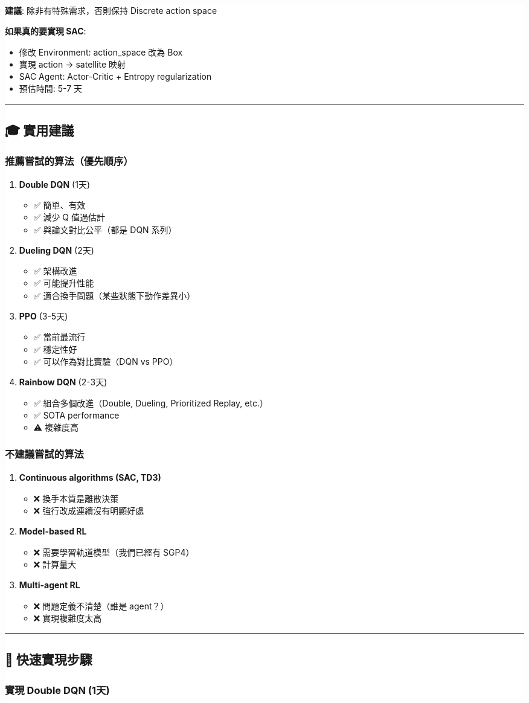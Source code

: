 **建議**: 除非有特殊需求，否則保持 Discrete action space

**如果真的要實現 SAC**:
- 修改 Environment: action_space 改為 Box
- 實現 action → satellite 映射
- SAC Agent: Actor-Critic + Entropy regularization
- 預估時間: 5-7 天

---

## 🎓 實用建議

### 推薦嘗試的算法（優先順序）

1. **Double DQN** (1天)
   - ✅ 簡單、有效
   - ✅ 減少 Q 值過估計
   - ✅ 與論文對比公平（都是 DQN 系列）

2. **Dueling DQN** (2天)
   - ✅ 架構改進
   - ✅ 可能提升性能
   - ✅ 適合換手問題（某些狀態下動作差異小）

3. **PPO** (3-5天)
   - ✅ 當前最流行
   - ✅ 穩定性好
   - ✅ 可以作為對比實驗（DQN vs PPO）

4. **Rainbow DQN** (2-3天)
   - ✅ 組合多個改進（Double, Dueling, Prioritized Replay, etc.）
   - ✅ SOTA performance
   - ⚠️ 複雜度高

### 不建議嘗試的算法

1. **Continuous algorithms (SAC, TD3)**
   - ❌ 換手本質是離散決策
   - ❌ 強行改成連續沒有明顯好處

2. **Model-based RL**
   - ❌ 需要學習軌道模型（我們已經有 SGP4）
   - ❌ 計算量大

3. **Multi-agent RL**
   - ❌ 問題定義不清楚（誰是 agent？）
   - ❌ 實現複雜度太高

---

## 🔧 快速實現步驟

### 實現 Double DQN (1天)
